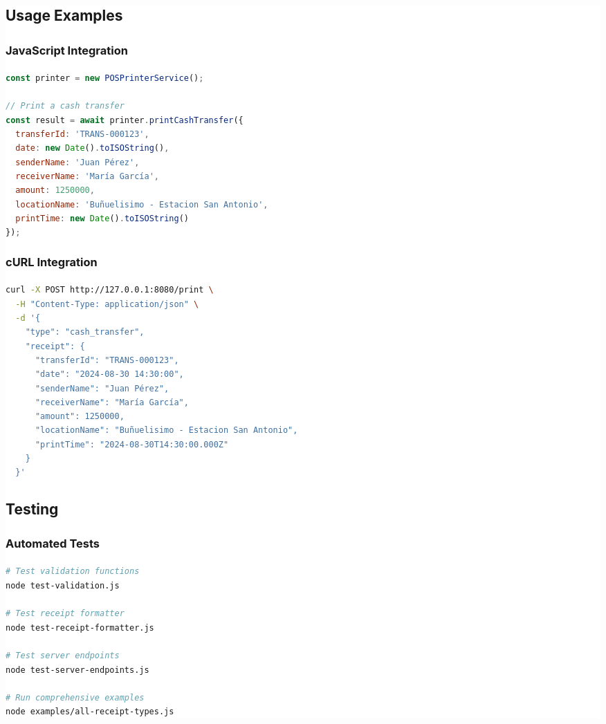 ## Usage Examples

### JavaScript Integration
```javascript
const printer = new POSPrinterService();

// Print a cash transfer
const result = await printer.printCashTransfer({
  transferId: 'TRANS-000123',
  date: new Date().toISOString(),
  senderName: 'Juan Pérez',
  receiverName: 'María García',
  amount: 1250000,
  locationName: 'Buñuelisimo - Estacion San Antonio',
  printTime: new Date().toISOString()
});
```

### cURL Integration
```bash
curl -X POST http://127.0.0.1:8080/print \
  -H "Content-Type: application/json" \
  -d '{
    "type": "cash_transfer",
    "receipt": {
      "transferId": "TRANS-000123",
      "date": "2024-08-30 14:30:00",
      "senderName": "Juan Pérez",
      "receiverName": "María García",
      "amount": 1250000,
      "locationName": "Buñuelisimo - Estacion San Antonio",
      "printTime": "2024-08-30T14:30:00.000Z"
    }
  }'
```

## Testing

### Automated Tests
```bash
# Test validation functions
node test-validation.js

# Test receipt formatter
node test-receipt-formatter.js

# Test server endpoints
node test-server-endpoints.js

# Run comprehensive examples
node examples/all-receipt-types.js
```
